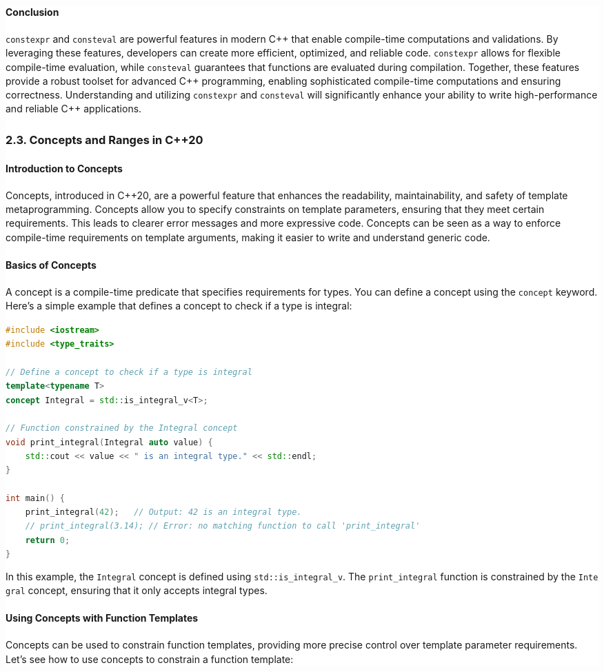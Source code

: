 #### Conclusion

`constexpr` and `consteval` are powerful features in modern C++ that enable compile-time computations and validations. By leveraging these features, developers can create more efficient, optimized, and reliable code. `constexpr` allows for flexible compile-time evaluation, while `consteval` guarantees that functions are evaluated during compilation. Together, these features provide a robust toolset for advanced C++ programming, enabling sophisticated compile-time computations and ensuring correctness. Understanding and utilizing `constexpr` and `consteval` will significantly enhance your ability to write high-performance and reliable C++ applications.

### 2.3. Concepts and Ranges in C++20

#### Introduction to Concepts

Concepts, introduced in C++20, are a powerful feature that enhances the readability, maintainability, and safety of template metaprogramming. Concepts allow you to specify constraints on template parameters, ensuring that they meet certain requirements. This leads to clearer error messages and more expressive code. Concepts can be seen as a way to enforce compile-time requirements on template arguments, making it easier to write and understand generic code.

#### Basics of Concepts

A concept is a compile-time predicate that specifies requirements for types. You can define a concept using the `concept` keyword. Here’s a simple example that defines a concept to check if a type is integral:

```cpp
#include <iostream>
#include <type_traits>

// Define a concept to check if a type is integral
template<typename T>
concept Integral = std::is_integral_v<T>;

// Function constrained by the Integral concept
void print_integral(Integral auto value) {
    std::cout << value << " is an integral type." << std::endl;
}

int main() {
    print_integral(42);   // Output: 42 is an integral type.
    // print_integral(3.14); // Error: no matching function to call 'print_integral'
    return 0;
}
```

In this example, the `Integral` concept is defined using `std::is_integral_v`. The `print_integral` function is constrained by the `Integral` concept, ensuring that it only accepts integral types.

#### Using Concepts with Function Templates

Concepts can be used to constrain function templates, providing more precise control over template parameter requirements. Let’s see how to use concepts to constrain a function template:
